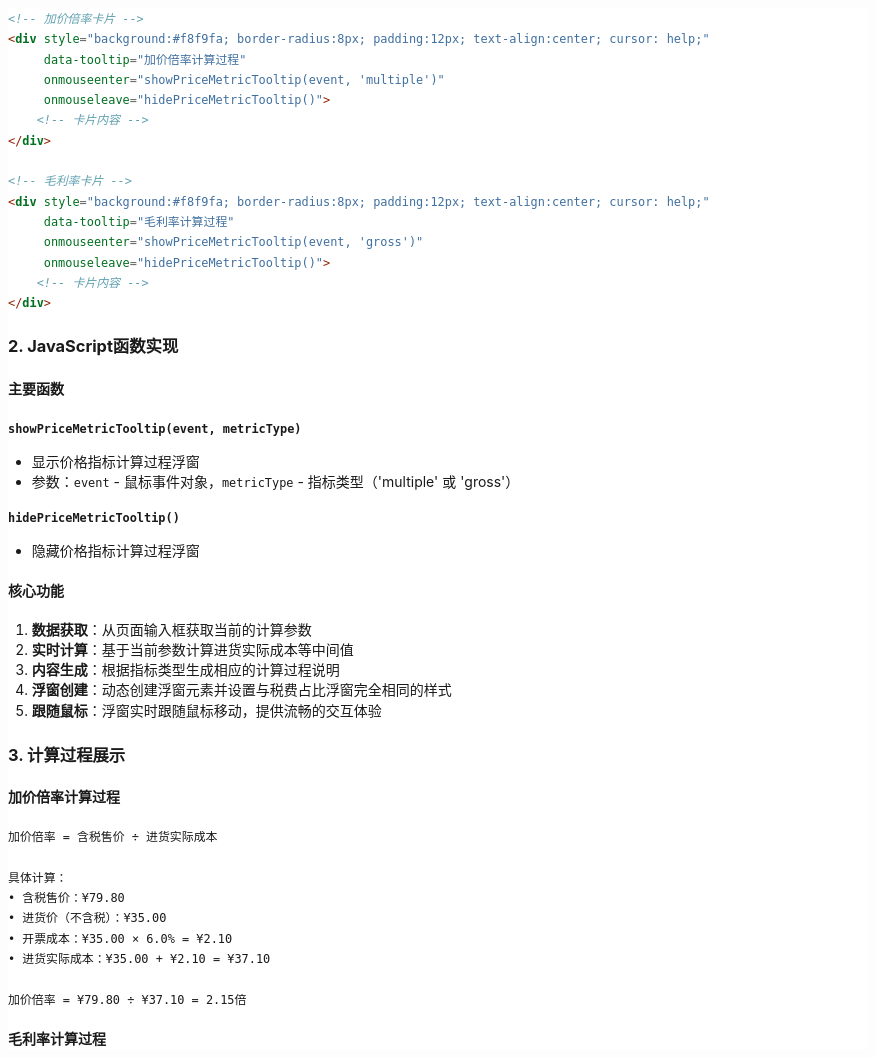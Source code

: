 ```html
<!-- 加价倍率卡片 -->
<div style="background:#f8f9fa; border-radius:8px; padding:12px; text-align:center; cursor: help;" 
     data-tooltip="加价倍率计算过程" 
     onmouseenter="showPriceMetricTooltip(event, 'multiple')" 
     onmouseleave="hidePriceMetricTooltip()">
    <!-- 卡片内容 -->
</div>

<!-- 毛利率卡片 -->
<div style="background:#f8f9fa; border-radius:8px; padding:12px; text-align:center; cursor: help;" 
     data-tooltip="毛利率计算过程" 
     onmouseenter="showPriceMetricTooltip(event, 'gross')" 
     onmouseleave="hidePriceMetricTooltip()">
    <!-- 卡片内容 -->
</div>
```

### 2. JavaScript函数实现

#### 主要函数

**`showPriceMetricTooltip(event, metricType)`**
- 显示价格指标计算过程浮窗
- 参数：`event` - 鼠标事件对象，`metricType` - 指标类型（'multiple' 或 'gross'）

**`hidePriceMetricTooltip()`**
- 隐藏价格指标计算过程浮窗

#### 核心功能

1. **数据获取**：从页面输入框获取当前的计算参数
2. **实时计算**：基于当前参数计算进货实际成本等中间值
3. **内容生成**：根据指标类型生成相应的计算过程说明
4. **浮窗创建**：动态创建浮窗元素并设置与税费占比浮窗完全相同的样式
5. **跟随鼠标**：浮窗实时跟随鼠标移动，提供流畅的交互体验

### 3. 计算过程展示

#### 加价倍率计算过程

```
加价倍率 = 含税售价 ÷ 进货实际成本

具体计算：
• 含税售价：¥79.80
• 进货价（不含税）：¥35.00
• 开票成本：¥35.00 × 6.0% = ¥2.10
• 进货实际成本：¥35.00 + ¥2.10 = ¥37.10

加价倍率 = ¥79.80 ÷ ¥37.10 = 2.15倍
```

#### 毛利率计算过程
